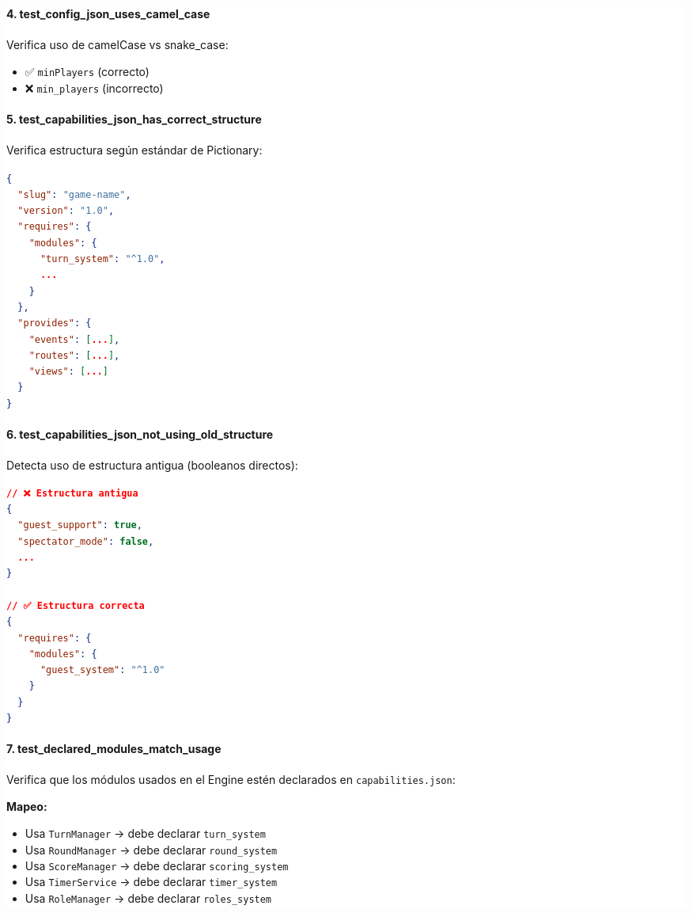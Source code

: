 #### 4. **test_config_json_uses_camel_case**
Verifica uso de camelCase vs snake_case:
- ✅ `minPlayers` (correcto)
- ❌ `min_players` (incorrecto)

#### 5. **test_capabilities_json_has_correct_structure**
Verifica estructura según estándar de Pictionary:
```json
{
  "slug": "game-name",
  "version": "1.0",
  "requires": {
    "modules": {
      "turn_system": "^1.0",
      ...
    }
  },
  "provides": {
    "events": [...],
    "routes": [...],
    "views": [...]
  }
}
```

#### 6. **test_capabilities_json_not_using_old_structure**
Detecta uso de estructura antigua (booleanos directos):
```json
// ❌ Estructura antigua
{
  "guest_support": true,
  "spectator_mode": false,
  ...
}

// ✅ Estructura correcta
{
  "requires": {
    "modules": {
      "guest_system": "^1.0"
    }
  }
}
```

#### 7. **test_declared_modules_match_usage**
Verifica que los módulos usados en el Engine estén declarados en `capabilities.json`:

**Mapeo:**
- Usa `TurnManager` → debe declarar `turn_system`
- Usa `RoundManager` → debe declarar `round_system`
- Usa `ScoreManager` → debe declarar `scoring_system`
- Usa `TimerService` → debe declarar `timer_system`
- Usa `RoleManager` → debe declarar `roles_system`

